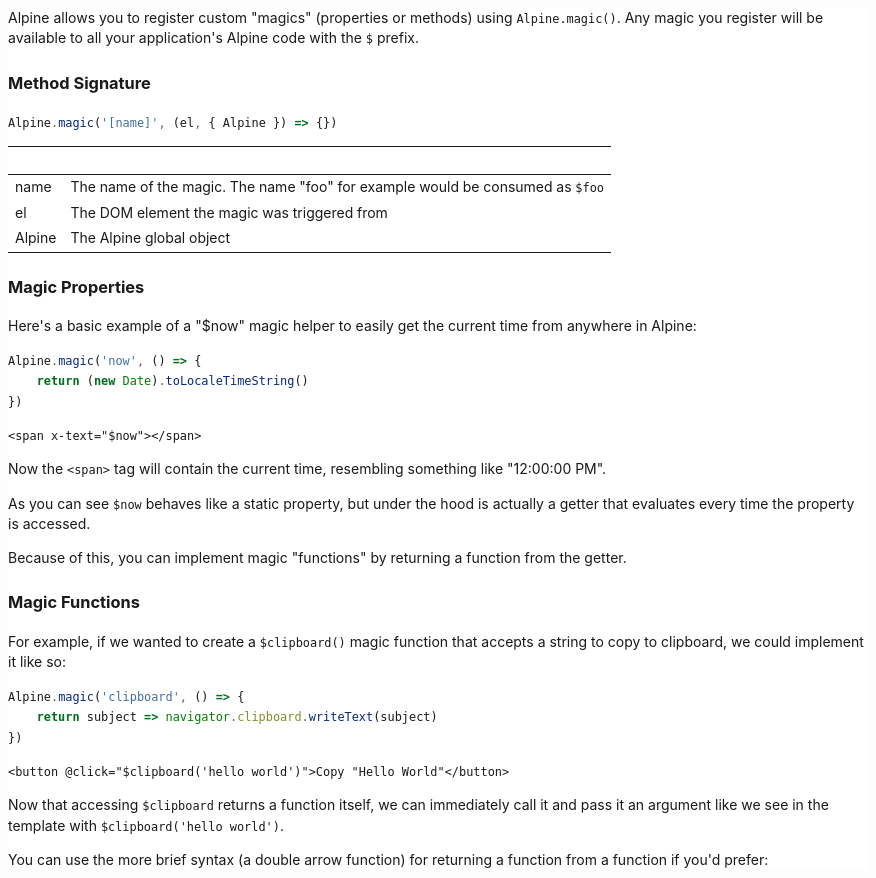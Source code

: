 Alpine allows you to register custom "magics" (properties or methods) using `Alpine.magic()`. Any magic you register will be available to all your application's Alpine code with the `$` prefix.

<a name="method-signature"></a>
### Method Signature

```js
Alpine.magic('[name]', (el, { Alpine }) => {})
```

&nbsp; | &nbsp;
---|---
name | The name of the magic. The name "foo" for example would be consumed as `$foo`
el | The DOM element the magic was triggered from
Alpine | The Alpine global object

<a name="magic-properties"></a>
### Magic Properties

Here's a basic example of a "$now" magic helper to easily get the current time from anywhere in Alpine:

```js
Alpine.magic('now', () => {
    return (new Date).toLocaleTimeString()
})
```
```alpine
<span x-text="$now"></span>
```

Now the `<span>` tag will contain the current time, resembling something like "12:00:00 PM".

As you can see `$now` behaves like a static property, but under the hood is actually a getter that evaluates every time the property is accessed.

Because of this, you can implement magic "functions" by returning a function from the getter.

<a name="magic-functions"></a>
### Magic Functions

For example, if we wanted to create a `$clipboard()` magic function that accepts a string to copy to clipboard, we could implement it like so:

```js
Alpine.magic('clipboard', () => {
    return subject => navigator.clipboard.writeText(subject)
})
```
```alpine
<button @click="$clipboard('hello world')">Copy "Hello World"</button>
```

Now that accessing `$clipboard` returns a function itself, we can immediately call it and pass it an argument like we see in the template with `$clipboard('hello world')`.

You can use the more brief syntax (a double arrow function) for returning a function from a function if you'd prefer:
